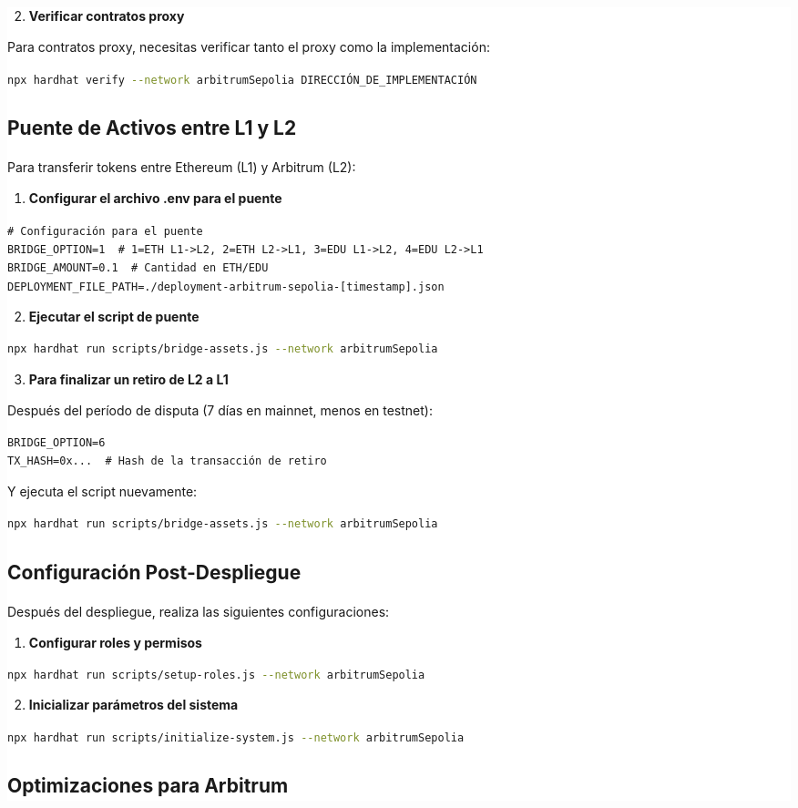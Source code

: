 2. **Verificar contratos proxy**

Para contratos proxy, necesitas verificar tanto el proxy como la implementación:

```bash
npx hardhat verify --network arbitrumSepolia DIRECCIÓN_DE_IMPLEMENTACIÓN
```

## Puente de Activos entre L1 y L2

Para transferir tokens entre Ethereum (L1) y Arbitrum (L2):

1. **Configurar el archivo .env para el puente**

```
# Configuración para el puente
BRIDGE_OPTION=1  # 1=ETH L1->L2, 2=ETH L2->L1, 3=EDU L1->L2, 4=EDU L2->L1
BRIDGE_AMOUNT=0.1  # Cantidad en ETH/EDU
DEPLOYMENT_FILE_PATH=./deployment-arbitrum-sepolia-[timestamp].json
```

2. **Ejecutar el script de puente**

```bash
npx hardhat run scripts/bridge-assets.js --network arbitrumSepolia
```

3. **Para finalizar un retiro de L2 a L1**

Después del período de disputa (7 días en mainnet, menos en testnet):

```
BRIDGE_OPTION=6
TX_HASH=0x...  # Hash de la transacción de retiro
```

Y ejecuta el script nuevamente:

```bash
npx hardhat run scripts/bridge-assets.js --network arbitrumSepolia
```

## Configuración Post-Despliegue

Después del despliegue, realiza las siguientes configuraciones:

1. **Configurar roles y permisos**

```bash
npx hardhat run scripts/setup-roles.js --network arbitrumSepolia
```

2. **Inicializar parámetros del sistema**

```bash
npx hardhat run scripts/initialize-system.js --network arbitrumSepolia
```

## Optimizaciones para Arbitrum
